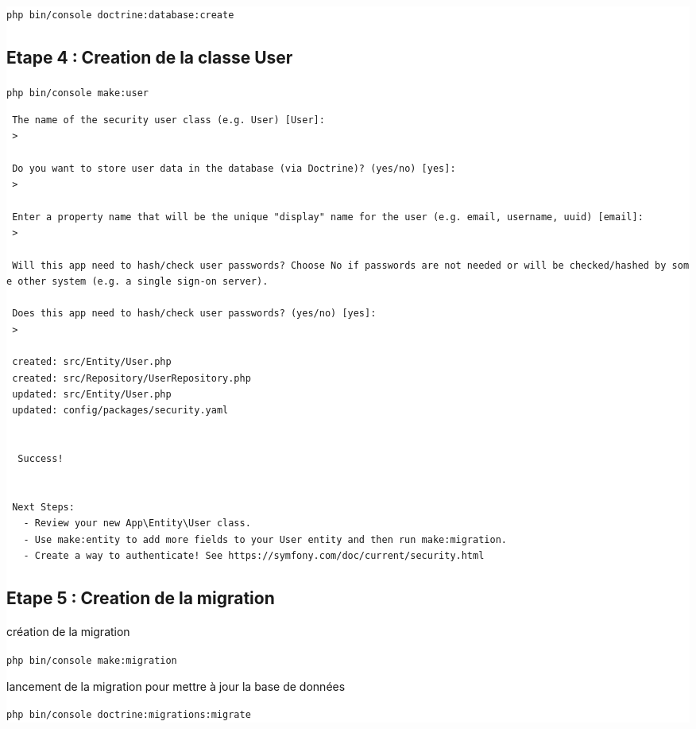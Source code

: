 ```
php bin/console doctrine:database:create
```

## Etape 4 : Creation de la classe User

```
php bin/console make:user
```       

```
 The name of the security user class (e.g. User) [User]:
 >
  
 Do you want to store user data in the database (via Doctrine)? (yes/no) [yes]:
 >
  
 Enter a property name that will be the unique "display" name for the user (e.g. email, username, uuid) [email]:
 >
  
 Will this app need to hash/check user passwords? Choose No if passwords are not needed or will be checked/hashed by some other system (e.g. a single sign-on server).
  
 Does this app need to hash/check user passwords? (yes/no) [yes]:
 >
  
 created: src/Entity/User.php
 created: src/Repository/UserRepository.php
 updated: src/Entity/User.php
 updated: config/packages/security.yaml
  
   
  Success! 
   
  
 Next Steps:
   - Review your new App\Entity\User class.
   - Use make:entity to add more fields to your User entity and then run make:migration.
   - Create a way to authenticate! See https://symfony.com/doc/current/security.html

```

## Etape 5 : Creation de la migration

création de la migration
```
php bin/console make:migration
```
lancement de la migration pour mettre à jour la base de données
```
php bin/console doctrine:migrations:migrate
```
